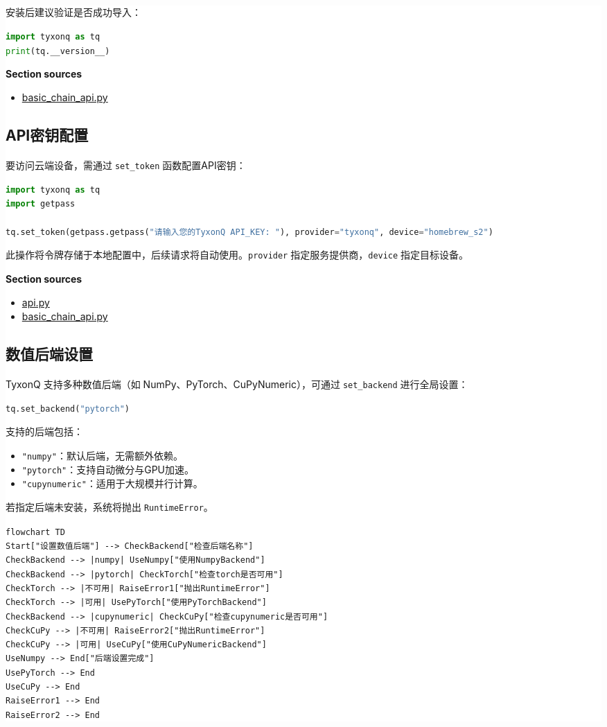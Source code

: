 安装后建议验证是否成功导入：
```python
import tyxonq as tq
print(tq.__version__)
```

**Section sources**
- [basic_chain_api.py](file://examples/basic_chain_api.py#L1-L3)

## API密钥配置
要访问云端设备，需通过 `set_token` 函数配置API密钥：

```python
import tyxonq as tq
import getpass

tq.set_token(getpass.getpass("请输入您的TyxonQ API_KEY: "), provider="tyxonq", device="homebrew_s2")
```

此操作将令牌存储于本地配置中，后续请求将自动使用。`provider` 指定服务提供商，`device` 指定目标设备。

**Section sources**
- [api.py](file://src/tyxonq/cloud/api.py#L21-L22)
- [basic_chain_api.py](file://examples/basic_chain_api.py#L6-L7)

## 数值后端设置
TyxonQ 支持多种数值后端（如 NumPy、PyTorch、CuPyNumeric），可通过 `set_backend` 进行全局设置：

```python
tq.set_backend("pytorch")
```

支持的后端包括：
- `"numpy"`：默认后端，无需额外依赖。
- `"pytorch"`：支持自动微分与GPU加速。
- `"cupynumeric"`：适用于大规模并行计算。

若指定后端未安装，系统将抛出 `RuntimeError`。

```mermaid
flowchart TD
Start["设置数值后端"] --> CheckBackend["检查后端名称"]
CheckBackend --> |numpy| UseNumpy["使用NumpyBackend"]
CheckBackend --> |pytorch| CheckTorch["检查torch是否可用"]
CheckTorch --> |不可用| RaiseError1["抛出RuntimeError"]
CheckTorch --> |可用| UsePyTorch["使用PyTorchBackend"]
CheckBackend --> |cupynumeric| CheckCuPy["检查cupynumeric是否可用"]
CheckCuPy --> |不可用| RaiseError2["抛出RuntimeError"]
CheckCuPy --> |可用| UseCuPy["使用CuPyNumericBackend"]
UseNumpy --> End["后端设置完成"]
UsePyTorch --> End
UseCuPy --> End
RaiseError1 --> End
RaiseError2 --> End
```
